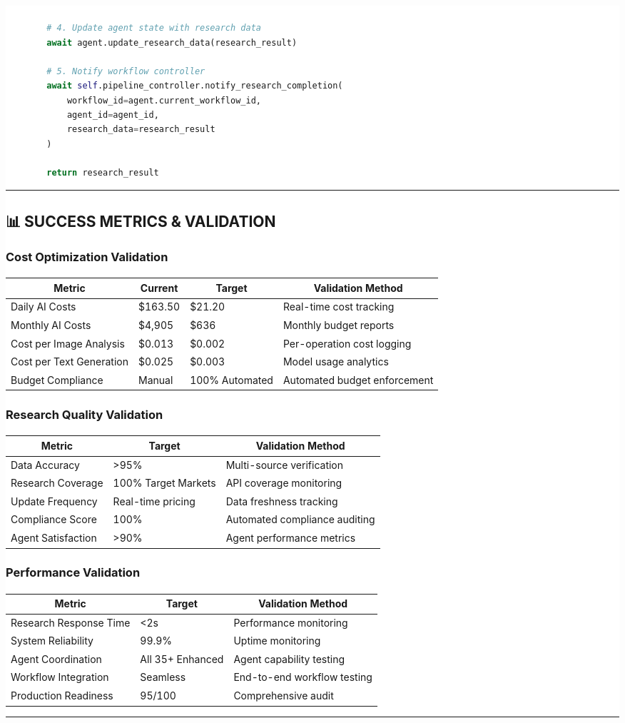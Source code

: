 ```python
        
        # 4. Update agent state with research data
        await agent.update_research_data(research_result)
        
        # 5. Notify workflow controller
        await self.pipeline_controller.notify_research_completion(
            workflow_id=agent.current_workflow_id,
            agent_id=agent_id,
            research_data=research_result
        )
        
        return research_result
```

---

## 📊 SUCCESS METRICS & VALIDATION

### **Cost Optimization Validation**

| Metric | Current | Target | Validation Method |
|--------|---------|--------|------------------|
| Daily AI Costs | $163.50 | $21.20 | Real-time cost tracking |
| Monthly AI Costs | $4,905 | $636 | Monthly budget reports |
| Cost per Image Analysis | $0.013 | $0.002 | Per-operation cost logging |
| Cost per Text Generation | $0.025 | $0.003 | Model usage analytics |
| Budget Compliance | Manual | 100% Automated | Automated budget enforcement |

### **Research Quality Validation**

| Metric | Target | Validation Method |
|--------|--------|------------------|
| Data Accuracy | >95% | Multi-source verification |
| Research Coverage | 100% Target Markets | API coverage monitoring |
| Update Frequency | Real-time pricing | Data freshness tracking |
| Compliance Score | 100% | Automated compliance auditing |
| Agent Satisfaction | >90% | Agent performance metrics |

### **Performance Validation**

| Metric | Target | Validation Method |
|--------|--------|------------------|
| Research Response Time | <2s | Performance monitoring |
| System Reliability | 99.9% | Uptime monitoring |
| Agent Coordination | All 35+ Enhanced | Agent capability testing |
| Workflow Integration | Seamless | End-to-end workflow testing |
| Production Readiness | 95/100 | Comprehensive audit |

---